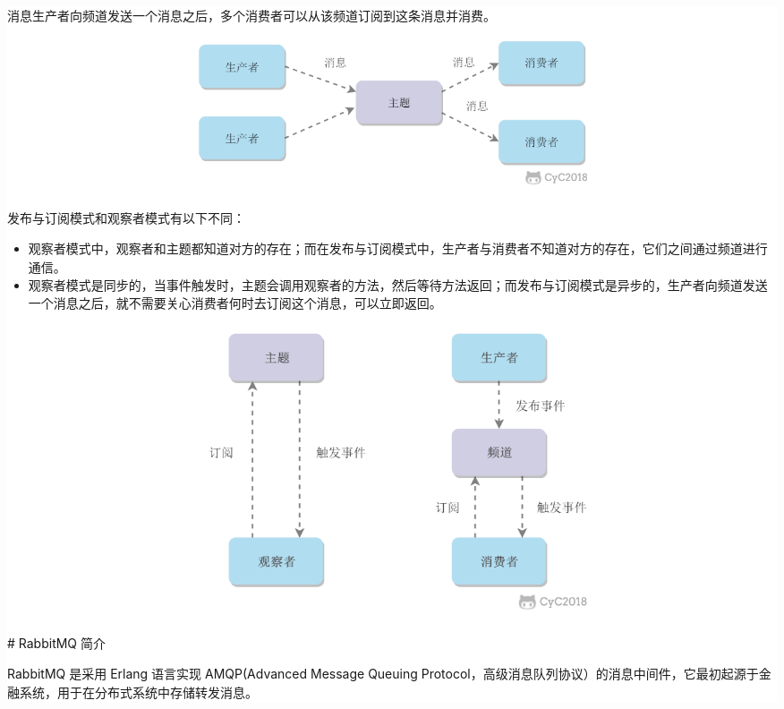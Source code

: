 消息生产者向频道发送一个消息之后，多个消费者可以从该频道订阅到这条消息并消费。

<div align="center"> <img src="pics/4e93f7d4-2623-4129-a939-59051256561e.png" width="450px"/> </div><br>
发布与订阅模式和观察者模式有以下不同：

- 观察者模式中，观察者和主题都知道对方的存在；而在发布与订阅模式中，生产者与消费者不知道对方的存在，它们之间通过频道进行通信。
- 观察者模式是同步的，当事件触发时，主题会调用观察者的方法，然后等待方法返回；而发布与订阅模式是异步的，生产者向频道发送一个消息之后，就不需要关心消费者何时去订阅这个消息，可以立即返回。

<div align="center"> <img src="pics/530764d5-f67f-47a2-8df4-57e8646e1400.png" width="450px"/> </div><br>
# RabbitMQ 简介

RabbitMQ 是采用 Erlang 语言实现 AMQP(Advanced Message Queuing Protocol，高级消息队列协议）的消息中间件，它最初起源于金融系统，用于在分布式系统中存储转发消息。
